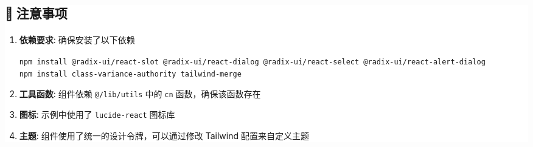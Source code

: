 ## 📝 注意事项

1. **依赖要求**: 确保安装了以下依赖
   ```bash
   npm install @radix-ui/react-slot @radix-ui/react-dialog @radix-ui/react-select @radix-ui/react-alert-dialog
   npm install class-variance-authority tailwind-merge
   ```

2. **工具函数**: 组件依赖 `@/lib/utils` 中的 `cn` 函数，确保该函数存在

3. **图标**: 示例中使用了 `lucide-react` 图标库

4. **主题**: 组件使用了统一的设计令牌，可以通过修改 Tailwind 配置来自定义主题 